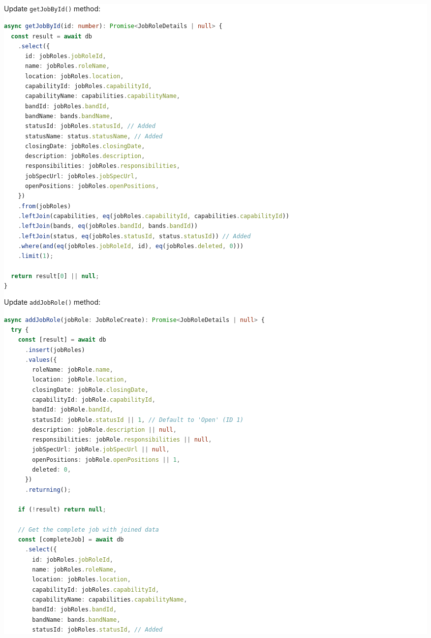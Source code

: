 Update `getJobById()` method:
```typescript
async getJobById(id: number): Promise<JobRoleDetails | null> {
  const result = await db
    .select({
      id: jobRoles.jobRoleId,
      name: jobRoles.roleName,
      location: jobRoles.location,
      capabilityId: jobRoles.capabilityId,
      capabilityName: capabilities.capabilityName,
      bandId: jobRoles.bandId,
      bandName: bands.bandName,
      statusId: jobRoles.statusId, // Added
      statusName: status.statusName, // Added
      closingDate: jobRoles.closingDate,
      description: jobRoles.description,
      responsibilities: jobRoles.responsibilities,
      jobSpecUrl: jobRoles.jobSpecUrl,
      openPositions: jobRoles.openPositions,
    })
    .from(jobRoles)
    .leftJoin(capabilities, eq(jobRoles.capabilityId, capabilities.capabilityId))
    .leftJoin(bands, eq(jobRoles.bandId, bands.bandId))
    .leftJoin(status, eq(jobRoles.statusId, status.statusId)) // Added
    .where(and(eq(jobRoles.jobRoleId, id), eq(jobRoles.deleted, 0)))
    .limit(1);

  return result[0] || null;
}
```

Update `addJobRole()` method:
```typescript
async addJobRole(jobRole: JobRoleCreate): Promise<JobRoleDetails | null> {
  try {
    const [result] = await db
      .insert(jobRoles)
      .values({
        roleName: jobRole.name,
        location: jobRole.location,
        closingDate: jobRole.closingDate,
        capabilityId: jobRole.capabilityId,
        bandId: jobRole.bandId,
        statusId: jobRole.statusId || 1, // Default to 'Open' (ID 1)
        description: jobRole.description || null,
        responsibilities: jobRole.responsibilities || null,
        jobSpecUrl: jobRole.jobSpecUrl || null,
        openPositions: jobRole.openPositions || 1,
        deleted: 0,
      })
      .returning();

    if (!result) return null;

    // Get the complete job with joined data
    const [completeJob] = await db
      .select({
        id: jobRoles.jobRoleId,
        name: jobRoles.roleName,
        location: jobRoles.location,
        capabilityId: jobRoles.capabilityId,
        capabilityName: capabilities.capabilityName,
        bandId: jobRoles.bandId,
        bandName: bands.bandName,
        statusId: jobRoles.statusId, // Added
```